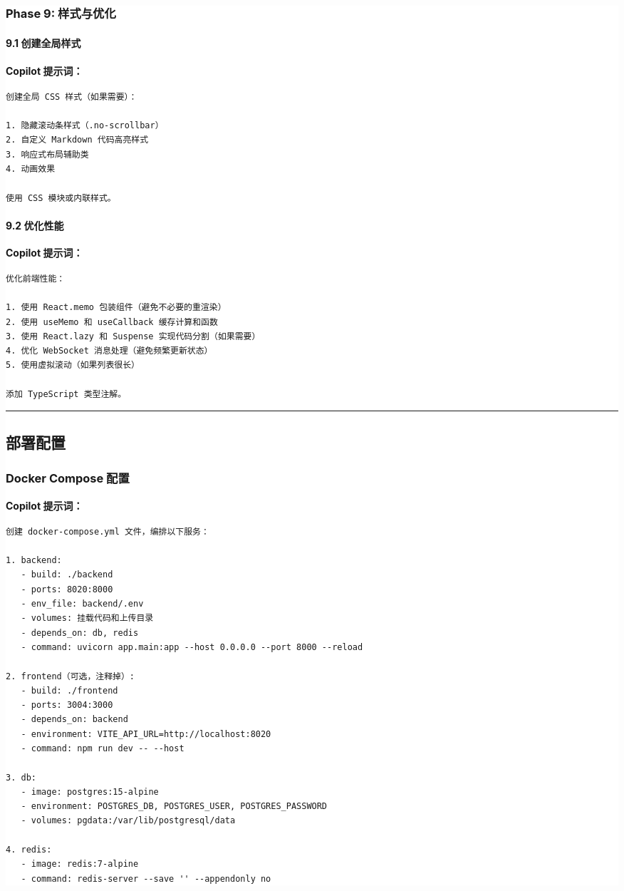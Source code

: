 
### Phase 9: 样式与优化

#### 9.1 创建全局样式

**Copilot 提示词：**
```
创建全局 CSS 样式（如果需要）：

1. 隐藏滚动条样式（.no-scrollbar）
2. 自定义 Markdown 代码高亮样式
3. 响应式布局辅助类
4. 动画效果

使用 CSS 模块或内联样式。
```

#### 9.2 优化性能

**Copilot 提示词：**
```
优化前端性能：

1. 使用 React.memo 包装组件（避免不必要的重渲染）
2. 使用 useMemo 和 useCallback 缓存计算和函数
3. 使用 React.lazy 和 Suspense 实现代码分割（如果需要）
4. 优化 WebSocket 消息处理（避免频繁更新状态）
5. 使用虚拟滚动（如果列表很长）

添加 TypeScript 类型注解。
```

---

## 部署配置

### Docker Compose 配置

**Copilot 提示词：**
```
创建 docker-compose.yml 文件，编排以下服务：

1. backend:
   - build: ./backend
   - ports: 8020:8000
   - env_file: backend/.env
   - volumes: 挂载代码和上传目录
   - depends_on: db, redis
   - command: uvicorn app.main:app --host 0.0.0.0 --port 8000 --reload

2. frontend（可选，注释掉）:
   - build: ./frontend
   - ports: 3004:3000
   - depends_on: backend
   - environment: VITE_API_URL=http://localhost:8020
   - command: npm run dev -- --host

3. db:
   - image: postgres:15-alpine
   - environment: POSTGRES_DB, POSTGRES_USER, POSTGRES_PASSWORD
   - volumes: pgdata:/var/lib/postgresql/data

4. redis:
   - image: redis:7-alpine
   - command: redis-server --save '' --appendonly no
```